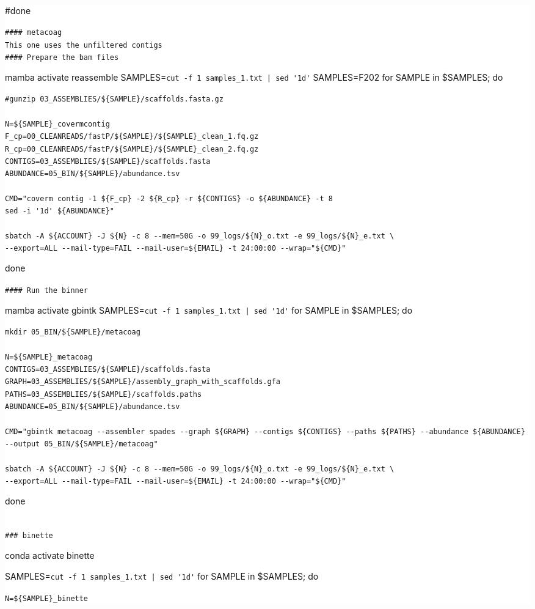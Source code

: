 #done
```
#### metacoag
This one uses the unfiltered contigs
#### Prepare the bam files
```
mamba activate reassemble
SAMPLES=`cut -f 1 samples_1.txt | sed '1d'`
SAMPLES=F202
for SAMPLE in $SAMPLES; do

    #gunzip 03_ASSEMBLIES/${SAMPLE}/scaffolds.fasta.gz

    N=${SAMPLE}_covermcontig
    F_cp=00_CLEANREADS/fastP/${SAMPLE}/${SAMPLE}_clean_1.fq.gz
    R_cp=00_CLEANREADS/fastP/${SAMPLE}/${SAMPLE}_clean_2.fq.gz
    CONTIGS=03_ASSEMBLIES/${SAMPLE}/scaffolds.fasta
    ABUNDANCE=05_BIN/${SAMPLE}/abundance.tsv

    CMD="coverm contig -1 ${F_cp} -2 ${R_cp} -r ${CONTIGS} -o ${ABUNDANCE} -t 8 
    sed -i '1d' ${ABUNDANCE}"

    sbatch -A ${ACCOUNT} -J ${N} -c 8 --mem=50G -o 99_logs/${N}_o.txt -e 99_logs/${N}_e.txt \
    --export=ALL --mail-type=FAIL --mail-user=${EMAIL} -t 24:00:00 --wrap="${CMD}"

done
```
#### Run the binner
```
mamba activate gbintk
SAMPLES=`cut -f 1 samples_1.txt | sed '1d'`
for SAMPLE in $SAMPLES; do

    mkdir 05_BIN/${SAMPLE}/metacoag

    N=${SAMPLE}_metacoag
    CONTIGS=03_ASSEMBLIES/${SAMPLE}/scaffolds.fasta
    GRAPH=03_ASSEMBLIES/${SAMPLE}/assembly_graph_with_scaffolds.gfa
    PATHS=03_ASSEMBLIES/${SAMPLE}/scaffolds.paths
    ABUNDANCE=05_BIN/${SAMPLE}/abundance.tsv

    CMD="gbintk metacoag --assembler spades --graph ${GRAPH} --contigs ${CONTIGS} --paths ${PATHS} --abundance ${ABUNDANCE} --output 05_BIN/${SAMPLE}/metacoag"

    sbatch -A ${ACCOUNT} -J ${N} -c 8 --mem=50G -o 99_logs/${N}_o.txt -e 99_logs/${N}_e.txt \
    --export=ALL --mail-type=FAIL --mail-user=${EMAIL} -t 24:00:00 --wrap="${CMD}"

done
```

### binette
```
conda activate binette

SAMPLES=`cut -f 1 samples_1.txt | sed '1d'`
for SAMPLE in $SAMPLES; do

    N=${SAMPLE}_binette
